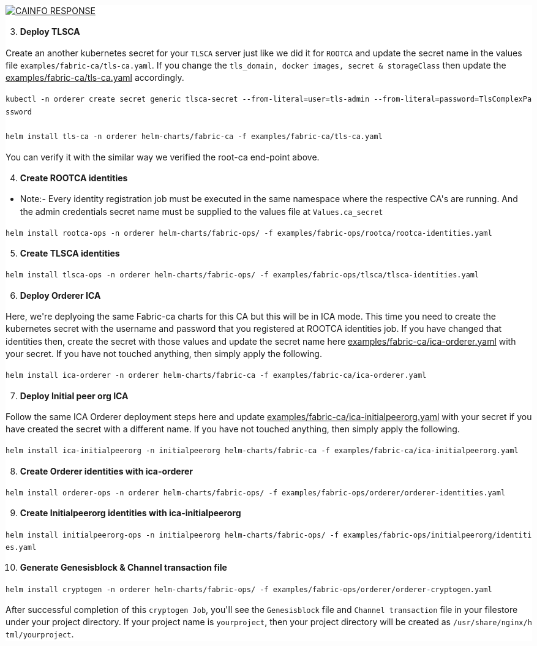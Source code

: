 [![CAINFO RESPONSE](../images/cainfo-curl-response.png)]()

3. **Deploy TLSCA**

Create an another kubernetes secret for your `TLSCA` server just like we did it for `ROOTCA` and update the secret name in the values file `examples/fabric-ca/tls-ca.yaml`. If you change the ```tls_domain, docker images, secret & storageClass``` then update the [examples/fabric-ca/tls-ca.yaml](./fabric-ca/tls-ca.yaml) accordingly.
```
kubectl -n orderer create secret generic tlsca-secret --from-literal=user=tls-admin --from-literal=password=TlsComplexPassword

helm install tls-ca -n orderer helm-charts/fabric-ca -f examples/fabric-ca/tls-ca.yaml
```
You can verify it with the similar way we verified the root-ca end-point above.

4. **Create ROOTCA identities**
* Note:- Every identity registration job must be executed in the same namespace where the respective CA's are running. And the admin credentials secret name must be supplied to the values file at `Values.ca_secret`
```
helm install rootca-ops -n orderer helm-charts/fabric-ops/ -f examples/fabric-ops/rootca/rootca-identities.yaml
```
5. **Create TLSCA identities**
```
helm install tlsca-ops -n orderer helm-charts/fabric-ops/ -f examples/fabric-ops/tlsca/tlsca-identities.yaml
```
6. **Deploy Orderer ICA**

Here, we're deplyoing the same Fabric-ca charts for this CA but this will be in ICA mode. This time you need to create the kubernetes secret with the username and password that you registered at ROOTCA identities job. If you have changed that identities then, create the secret with those values and update the secret name here [examples/fabric-ca/ica-orderer.yaml](./fabric-ca/ica-orderer.yaml) with your secret. If you have not touched anything, then simply apply the following.
```
helm install ica-orderer -n orderer helm-charts/fabric-ca -f examples/fabric-ca/ica-orderer.yaml
```
7. **Deploy Initial peer org ICA**

Follow the same ICA Orderer deployment steps here and update [examples/fabric-ca/ica-initialpeerorg.yaml](./fabric-ca/ica-initialpeerorg.yaml) with your secret if you have created the secret with a different name. If you have not touched anything, then simply apply the following.
```
helm install ica-initialpeerorg -n initialpeerorg helm-charts/fabric-ca -f examples/fabric-ca/ica-initialpeerorg.yaml 
```
8. **Create Orderer identities with ica-orderer**
```
helm install orderer-ops -n orderer helm-charts/fabric-ops/ -f examples/fabric-ops/orderer/orderer-identities.yaml
```
9. **Create Initialpeerorg identities with ica-initialpeerorg**
```
helm install initialpeerorg-ops -n initialpeerorg helm-charts/fabric-ops/ -f examples/fabric-ops/initialpeerorg/identities.yaml
```
10. **Generate Genesisblock & Channel transaction file**
```
helm install cryptogen -n orderer helm-charts/fabric-ops/ -f examples/fabric-ops/orderer/orderer-cryptogen.yaml
```
After successful completion of this `cryptogen Job`, you'll see the `Genesisblock` file and `Channel transaction` file in your filestore under your project directory. If your project name is `yourproject`, then your project directory will be created as `/usr/share/nginx/html/yourproject`.
